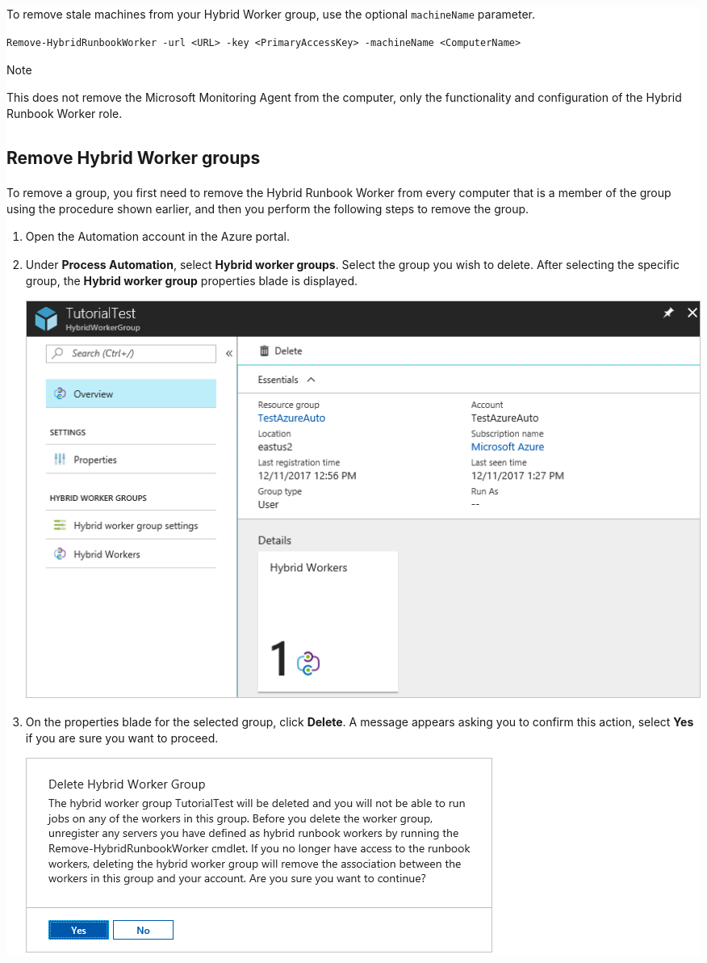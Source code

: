 To remove stale machines from your Hybrid Worker group, use the optional `machineName` parameter.

```powershell-interactive
Remove-HybridRunbookWorker -url <URL> -key <PrimaryAccessKey> -machineName <ComputerName>
```

> [!NOTE]
> This does not remove the Microsoft Monitoring Agent from the computer, only the functionality and configuration of the Hybrid Runbook Worker role.

## Remove Hybrid Worker groups

To remove a group, you first need to remove the Hybrid Runbook Worker from every computer that is a member of the group using the procedure shown earlier, and then you perform the following steps to remove the group.

1. Open the Automation account in the Azure portal.
1. Under **Process Automation**, select **Hybrid worker groups**. Select the group you wish to delete. After selecting the specific group, the **Hybrid worker group** properties blade is displayed.

   ![Hybrid Runbook Worker Group Blade](media/automation-hybrid-runbook-worker/automation-hybrid-runbook-worker-group-properties.png)

1. On the properties blade for the selected group, click **Delete**. A message appears asking you to confirm this action, select **Yes** if you are sure you want to proceed.

   ![Delete Group Confirmation Dialog](media/automation-hybrid-runbook-worker/automation-hybrid-runbook-worker-confirm-delete.png)

